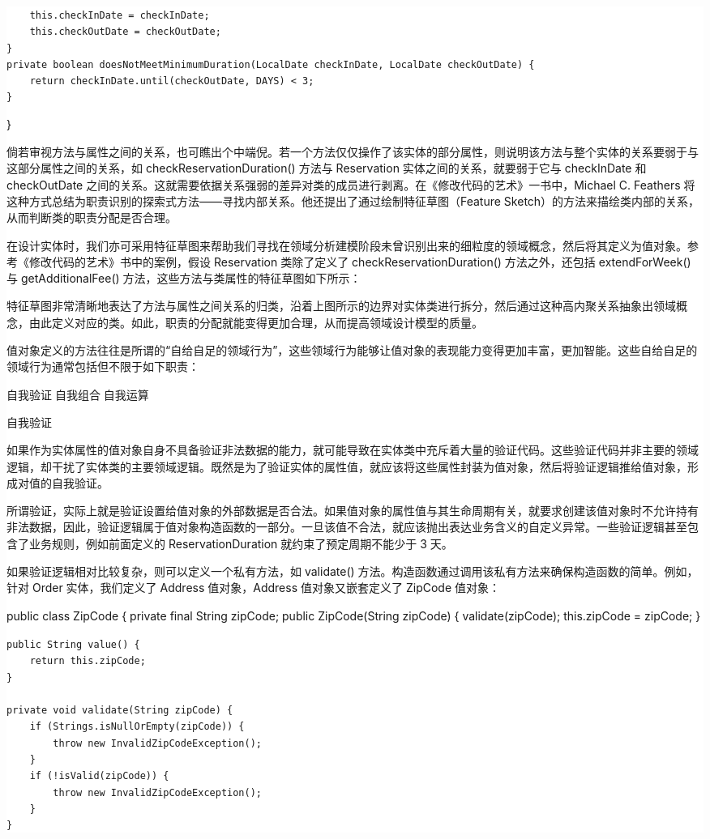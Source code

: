         this.checkInDate = checkInDate;
        this.checkOutDate = checkOutDate;
    }
    private boolean doesNotMeetMinimumDuration(LocalDate checkInDate, LocalDate checkOutDate) {
        return checkInDate.until(checkOutDate, DAYS) < 3;
    }
}



倘若审视方法与属性之间的关系，也可瞧出个中端倪。若一个方法仅仅操作了该实体的部分属性，则说明该方法与整个实体的关系要弱于与这部分属性之间的关系，如 checkReservationDuration() 方法与 Reservation 实体之间的关系，就要弱于它与 checkInDate 和 checkOutDate 之间的关系。这就需要依据关系强弱的差异对类的成员进行剥离。在《修改代码的艺术》一书中，Michael C. Feathers 将这种方式总结为职责识别的探索式方法——寻找内部关系。他还提出了通过绘制特征草图（Feature Sketch）的方法来描绘类内部的关系，从而判断类的职责分配是否合理。

在设计实体时，我们亦可采用特征草图来帮助我们寻找在领域分析建模阶段未曾识别出来的细粒度的领域概念，然后将其定义为值对象。参考《修改代码的艺术》书中的案例，假设 Reservation 类除了定义了 checkReservationDuration() 方法之外，还包括 extendForWeek() 与 getAdditionalFee() 方法，这些方法与类属性的特征草图如下所示：



特征草图非常清晰地表达了方法与属性之间关系的归类，沿着上图所示的边界对实体类进行拆分，然后通过这种高内聚关系抽象出领域概念，由此定义对应的类。如此，职责的分配就能变得更加合理，从而提高领域设计模型的质量。

值对象定义的方法往往是所谓的“自给自足的领域行为”，这些领域行为能够让值对象的表现能力变得更加丰富，更加智能。这些自给自足的领域行为通常包括但不限于如下职责：


自我验证
自我组合
自我运算


自我验证

如果作为实体属性的值对象自身不具备验证非法数据的能力，就可能导致在实体类中充斥着大量的验证代码。这些验证代码并非主要的领域逻辑，却干扰了实体类的主要领域逻辑。既然是为了验证实体的属性值，就应该将这些属性封装为值对象，然后将验证逻辑推给值对象，形成对值的自我验证。

所谓验证，实际上就是验证设置给值对象的外部数据是否合法。如果值对象的属性值与其生命周期有关，就要求创建该值对象时不允许持有非法数据，因此，验证逻辑属于值对象构造函数的一部分。一旦该值不合法，就应该抛出表达业务含义的自定义异常。一些验证逻辑甚至包含了业务规则，例如前面定义的 ReservationDuration 就约束了预定周期不能少于 3 天。

如果验证逻辑相对比较复杂，则可以定义一个私有方法，如 validate() 方法。构造函数通过调用该私有方法来确保构造函数的简单。例如，针对 Order 实体，我们定义了 Address 值对象，Address 值对象又嵌套定义了 ZipCode 值对象：

public class ZipCode {
    private final String zipCode;
    public ZipCode(String zipCode) {
        validate(zipCode);
        this.zipCode = zipCode;
    }

    public String value() {
        return this.zipCode;
    }

    private void validate(String zipCode) {
        if (Strings.isNullOrEmpty(zipCode)) {
            throw new InvalidZipCodeException();
        }
        if (!isValid(zipCode)) {
            throw new InvalidZipCodeException();
        }
    }
